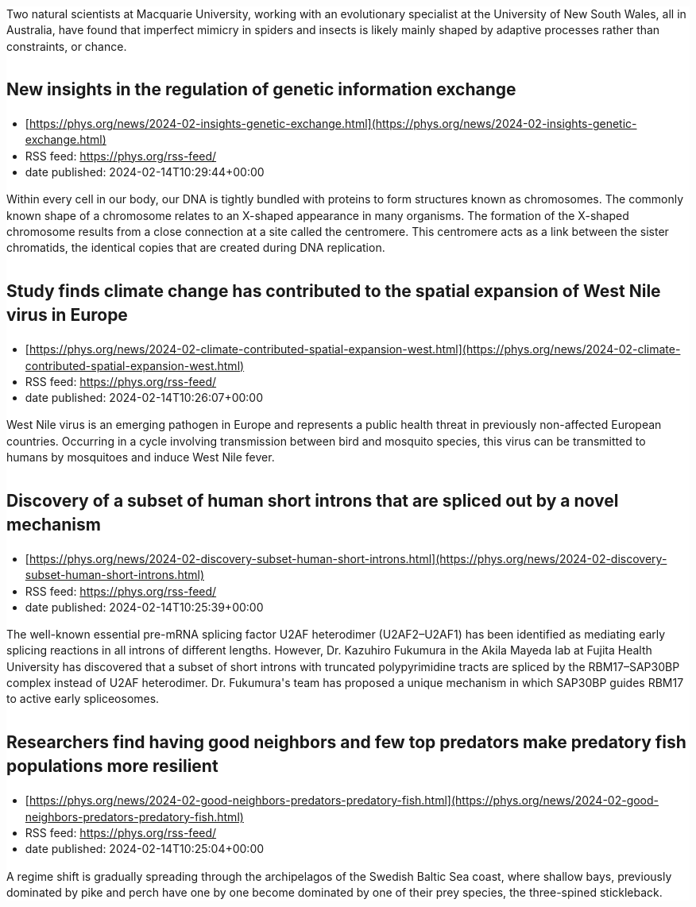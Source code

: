 Two natural scientists at Macquarie University, working with an evolutionary specialist at the University of New South Wales, all in Australia, have found that imperfect mimicry in spiders and insects is likely mainly shaped by adaptive processes rather than constraints, or chance.

## New insights in the regulation of genetic information exchange
 - [https://phys.org/news/2024-02-insights-genetic-exchange.html](https://phys.org/news/2024-02-insights-genetic-exchange.html)
 - RSS feed: https://phys.org/rss-feed/
 - date published: 2024-02-14T10:29:44+00:00

Within every cell in our body, our DNA is tightly bundled with proteins to form structures known as chromosomes. The commonly known shape of a chromosome relates to an X-shaped appearance in many organisms. The formation of the X-shaped chromosome results from a close connection at a site called the centromere. This centromere acts as a link between the sister chromatids, the identical copies that are created during DNA replication.

## Study finds climate change has contributed to the spatial expansion of West Nile virus in Europe
 - [https://phys.org/news/2024-02-climate-contributed-spatial-expansion-west.html](https://phys.org/news/2024-02-climate-contributed-spatial-expansion-west.html)
 - RSS feed: https://phys.org/rss-feed/
 - date published: 2024-02-14T10:26:07+00:00

West Nile virus is an emerging pathogen in Europe and represents a public health threat in previously non-affected European countries. Occurring in a cycle involving transmission between bird and mosquito species, this virus can be transmitted to humans by mosquitoes and induce West Nile fever.

## Discovery of a subset of human short introns that are spliced out by a novel mechanism
 - [https://phys.org/news/2024-02-discovery-subset-human-short-introns.html](https://phys.org/news/2024-02-discovery-subset-human-short-introns.html)
 - RSS feed: https://phys.org/rss-feed/
 - date published: 2024-02-14T10:25:39+00:00

The well-known essential pre-mRNA splicing factor U2AF heterodimer (U2AF2–U2AF1) has been identified as mediating early splicing reactions in all introns of different lengths. However, Dr. Kazuhiro Fukumura in the Akila Mayeda lab at Fujita Health University has discovered that a subset of short introns with truncated polypyrimidine tracts are spliced by the RBM17–SAP30BP complex instead of U2AF heterodimer. Dr. Fukumura's team has proposed a unique mechanism in which SAP30BP guides RBM17 to active early spliceosomes.

## Researchers find having good neighbors and few top predators make predatory fish populations more resilient
 - [https://phys.org/news/2024-02-good-neighbors-predators-predatory-fish.html](https://phys.org/news/2024-02-good-neighbors-predators-predatory-fish.html)
 - RSS feed: https://phys.org/rss-feed/
 - date published: 2024-02-14T10:25:04+00:00

A regime shift is gradually spreading through the archipelagos of the Swedish Baltic Sea coast, where shallow bays, previously dominated by pike and perch have one by one become dominated by one of their prey species, the three-spined stickleback.
